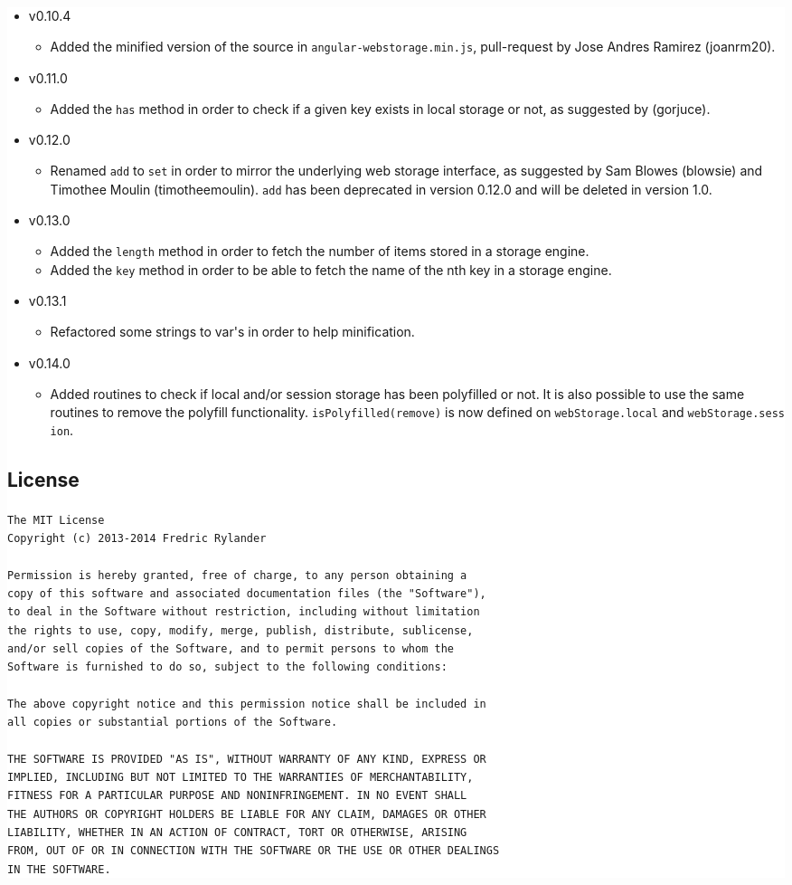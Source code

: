 * v0.10.4
    - Added the minified version of the source in `angular-webstorage.min.js`,
      pull-request by Jose Andres Ramirez (joanrm20).

* v0.11.0
    - Added the `has` method in order to check if a given key exists in local
      storage or not, as suggested by (gorjuce).

* v0.12.0
    - Renamed `add` to `set` in order to mirror the underlying web storage
      interface, as suggested by Sam Blowes (blowsie) and Timothee Moulin
      (timotheemoulin). `add` has been deprecated in version 0.12.0 and
      will be deleted in version 1.0.
      
* v0.13.0
   - Added the `length` method in order to fetch the number of items
     stored in a storage engine.
   - Added the `key` method in order to be able to fetch the name of the
     nth key in a storage engine.

* v0.13.1
   - Refactored some strings to var's in order to help minification.

* v0.14.0
   - Added routines to check if local and/or session storage has been
     polyfilled or not. It is also possible to use the same routines to
     remove the polyfill functionality. `isPolyfilled(remove)` is now
     defined on `webStorage.local` and `webStorage.session`.

## License
    The MIT License
    Copyright (c) 2013-2014 Fredric Rylander

    Permission is hereby granted, free of charge, to any person obtaining a
    copy of this software and associated documentation files (the "Software"),
    to deal in the Software without restriction, including without limitation
    the rights to use, copy, modify, merge, publish, distribute, sublicense,
    and/or sell copies of the Software, and to permit persons to whom the
    Software is furnished to do so, subject to the following conditions:

    The above copyright notice and this permission notice shall be included in
    all copies or substantial portions of the Software.

    THE SOFTWARE IS PROVIDED "AS IS", WITHOUT WARRANTY OF ANY KIND, EXPRESS OR
    IMPLIED, INCLUDING BUT NOT LIMITED TO THE WARRANTIES OF MERCHANTABILITY,
    FITNESS FOR A PARTICULAR PURPOSE AND NONINFRINGEMENT. IN NO EVENT SHALL
    THE AUTHORS OR COPYRIGHT HOLDERS BE LIABLE FOR ANY CLAIM, DAMAGES OR OTHER
    LIABILITY, WHETHER IN AN ACTION OF CONTRACT, TORT OR OTHERWISE, ARISING
    FROM, OUT OF OR IN CONNECTION WITH THE SOFTWARE OR THE USE OR OTHER DEALINGS
    IN THE SOFTWARE.
